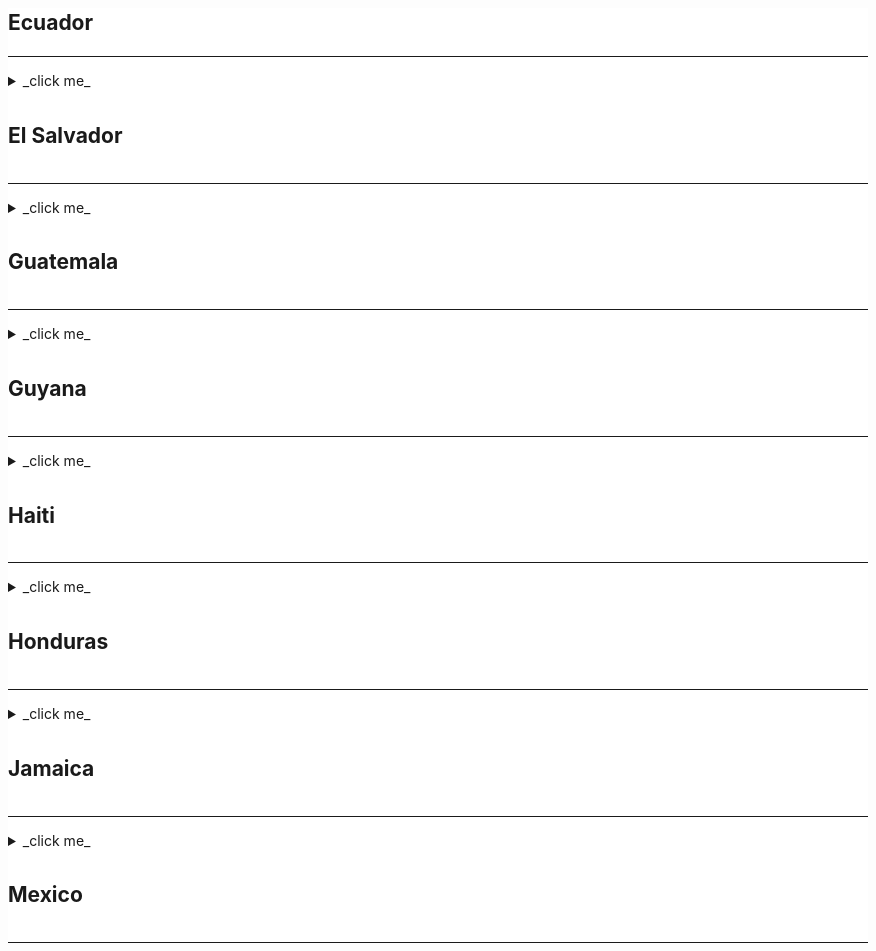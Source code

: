 ## Ecuador
</summary></details>

---

<details><summary>_click me_

## El Salvador
</summary></details>

---

<details><summary>_click me_

## Guatemala
</summary></details>

---

<details><summary>_click me_

## Guyana
</summary></details>

---

<details><summary>_click me_

## Haiti
</summary></details>

---

<details><summary>_click me_

## Honduras
</summary></details>

---

<details><summary>_click me_

## Jamaica
</summary></details>

---

<details><summary>_click me_

## Mexico
</summary></details>

---